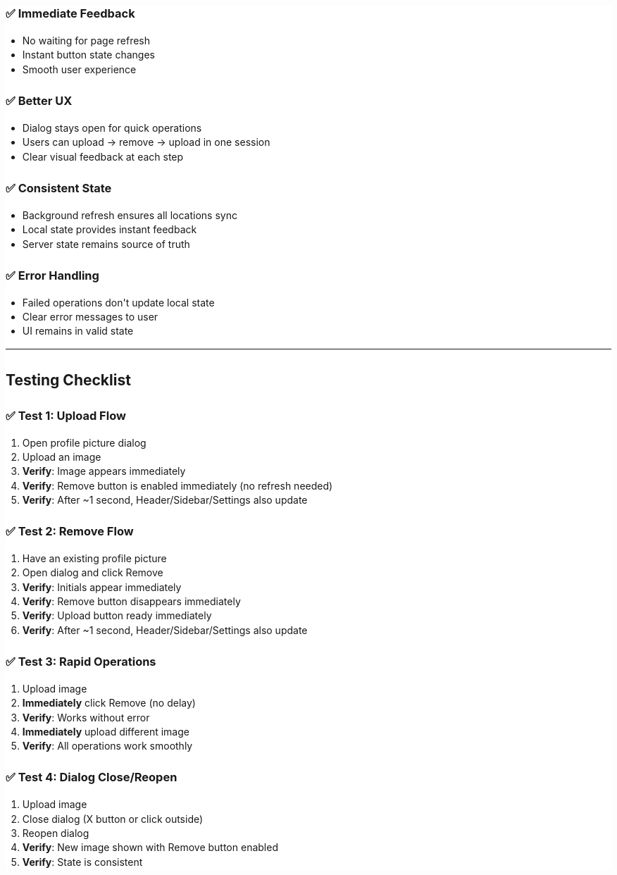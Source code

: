 ### ✅ Immediate Feedback
- No waiting for page refresh
- Instant button state changes
- Smooth user experience

### ✅ Better UX
- Dialog stays open for quick operations
- Users can upload → remove → upload in one session
- Clear visual feedback at each step

### ✅ Consistent State
- Background refresh ensures all locations sync
- Local state provides instant feedback
- Server state remains source of truth

### ✅ Error Handling
- Failed operations don't update local state
- Clear error messages to user
- UI remains in valid state

---

## Testing Checklist

### ✅ Test 1: Upload Flow
1. Open profile picture dialog
2. Upload an image
3. **Verify**: Image appears immediately
4. **Verify**: Remove button is enabled immediately (no refresh needed)
5. **Verify**: After ~1 second, Header/Sidebar/Settings also update

### ✅ Test 2: Remove Flow  
1. Have an existing profile picture
2. Open dialog and click Remove
3. **Verify**: Initials appear immediately
4. **Verify**: Remove button disappears immediately
5. **Verify**: Upload button ready immediately
6. **Verify**: After ~1 second, Header/Sidebar/Settings also update

### ✅ Test 3: Rapid Operations
1. Upload image
2. **Immediately** click Remove (no delay)
3. **Verify**: Works without error
4. **Immediately** upload different image
5. **Verify**: All operations work smoothly

### ✅ Test 4: Dialog Close/Reopen
1. Upload image
2. Close dialog (X button or click outside)
3. Reopen dialog
4. **Verify**: New image shown with Remove button enabled
5. **Verify**: State is consistent
